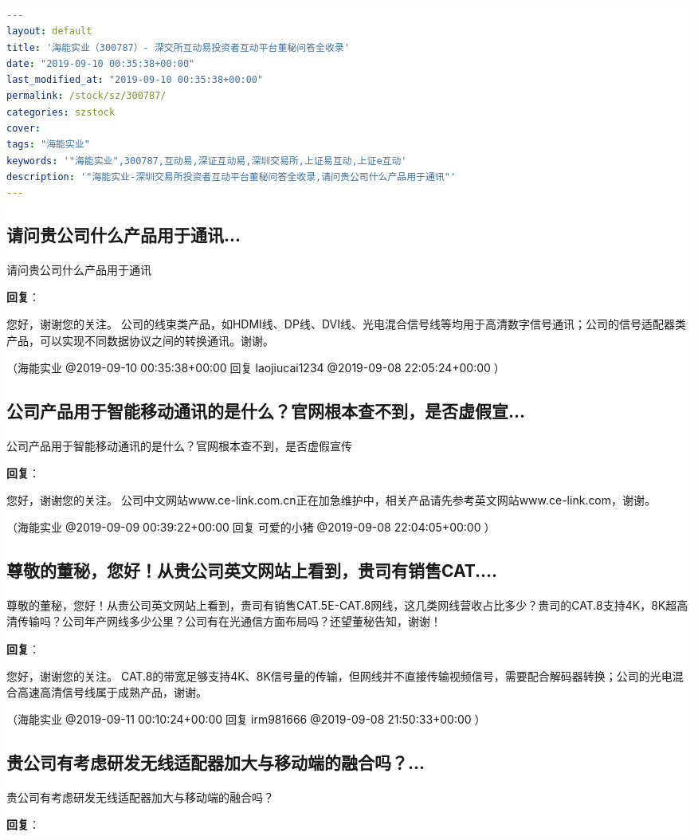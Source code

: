 ```yaml
---
layout: default
title: '海能实业（300787）- 深交所互动易投资者互动平台董秘问答全收录'
date: "2019-09-10 00:35:38+00:00"
last_modified_at: "2019-09-10 00:35:38+00:00"
permalink: /stock/sz/300787/
categories: szstock
cover: 
tags: "海能实业"
keywords: '"海能实业",300787,互动易,深证互动易,深圳交易所,上证易互动,上证e互动'
description: '"海能实业-深圳交易所投资者互动平台董秘问答全收录,请问贵公司什么产品用于通讯"'
---
```


## 请问贵公司什么产品用于通讯...

请问贵公司什么产品用于通讯

**回复**：

您好，谢谢您的关注。
公司的线束类产品，如HDMI线、DP线、DVI线、光电混合信号线等均用于高清数字信号通讯；公司的信号适配器类产品，可以实现不同数据协议之间的转换通讯。谢谢。 

（海能实业  @2019-09-10 00:35:38+00:00 回复 laojiucai1234  @2019-09-08 22:05:24+00:00 ）

## 公司产品用于智能移动通讯的是什么？官网根本查不到，是否虚假宣...

公司产品用于智能移动通讯的是什么？官网根本查不到，是否虚假宣传

**回复**：

您好，谢谢您的关注。
公司中文网站www.ce-link.com.cn正在加急维护中，相关产品请先参考英文网站www.ce-link.com，谢谢。 

（海能实业  @2019-09-09 00:39:22+00:00 回复 可爱的小猪  @2019-09-08 22:04:05+00:00 ）

## 尊敬的董秘，您好！从贵公司英文网站上看到，贵司有销售CAT....

尊敬的董秘，您好！从贵公司英文网站上看到，贵司有销售CAT.5E-CAT.8网线，这几类网线营收占比多少？贵司的CAT.8支持4K，8K超高清传输吗？公司年产网线多少公里？公司有在光通信方面布局吗？还望董秘告知，谢谢！

**回复**：

您好，谢谢您的关注。
CAT.8的带宽足够支持4K、8K信号量的传输，但网线并不直接传输视频信号，需要配合解码器转换；公司的光电混合高速高清信号线属于成熟产品，谢谢。 

（海能实业  @2019-09-11 00:10:24+00:00 回复 irm981666  @2019-09-08 21:50:33+00:00 ）

## 贵公司有考虑研发无线适配器加大与移动端的融合吗？...

贵公司有考虑研发无线适配器加大与移动端的融合吗？

**回复**：
